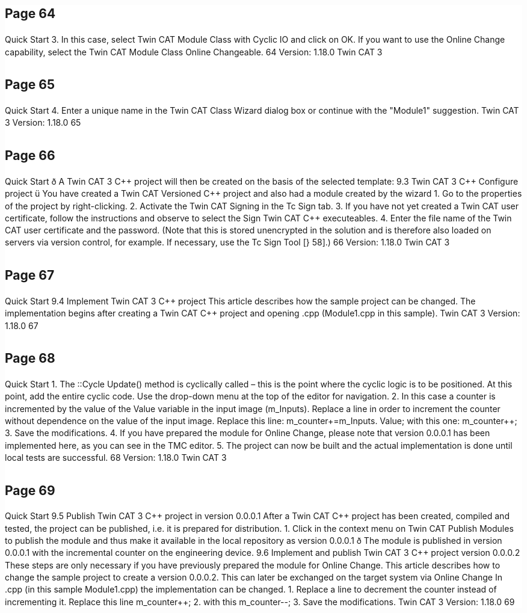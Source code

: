 ## Page 64

Quick Start 3. In this case, select Twin CAT Module Class with Cyclic IO and click on OK. If you want to use the Online Change capability, select the Twin CAT Module Class Online Changeable. 64 Version: 1.18.0 Twin CAT 3

## Page 65

Quick Start 4. Enter a unique name in the Twin CAT Class Wizard dialog box or continue with the "Module1" suggestion. Twin CAT 3 Version: 1.18.0 65

## Page 66

Quick Start ð A Twin CAT 3 C++ project will then be created on the basis of the selected template: 9.3 Twin CAT 3 C++ Configure project ü You have created a Twin CAT Versioned C++ project and also had a module created by the wizard 1. Go to the properties of the project by right-clicking. 2. Activate the Twin CAT Signing in the Tc Sign tab. 3. If you have not yet created a Twin CAT user certificate, follow the instructions and observe to select the Sign Twin CAT C++ executeables. 4. Enter the file name of the Twin CAT user certificate and the password. (Note that this is stored unencrypted in the solution and is therefore also loaded on servers via version control, for example. If necessary, use the Tc Sign Tool [} 58].) 66 Version: 1.18.0 Twin CAT 3

## Page 67

Quick Start 9.4 Implement Twin CAT 3 C++ project This article describes how the sample project can be changed. The implementation begins after creating a Twin CAT C++ project and opening <My Class>.cpp (Module1.cpp in this sample). Twin CAT 3 Version: 1.18.0 67

## Page 68

Quick Start 1. The <My Class>::Cycle Update() method is cyclically called – this is the point where the cyclic logic is to be positioned. At this point, add the entire cyclic code. Use the drop-down menu at the top of the editor for navigation. 2. In this case a counter is incremented by the value of the Value variable in the input image (m_Inputs). Replace a line in order to increment the counter without dependence on the value of the input image. Replace this line: m_counter+=m_Inputs. Value; with this one: m_counter++; 3. Save the modifications. 4. If you have prepared the module for Online Change, please note that version 0.0.0.1 has been implemented here, as you can see in the TMC editor. 5. The project can now be built and the actual implementation is done until local tests are successful. 68 Version: 1.18.0 Twin CAT 3

## Page 69

Quick Start 9.5 Publish Twin CAT 3 C++ project in version 0.0.0.1 After a Twin CAT C++ project has been created, compiled and tested, the project can be published, i.e. it is prepared for distribution. 1. Click in the context menu on Twin CAT Publish Modules to publish the module and thus make it available in the local repository as version 0.0.0.1 ð The module is published in version 0.0.0.1 with the incremental counter on the engineering device. 9.6 Implement and publish Twin CAT 3 C++ project version 0.0.0.2 These steps are only necessary if you have previously prepared the module for Online Change. This article describes how to change the sample project to create a version 0.0.0.2. This can later be exchanged on the target system via Online Change In <My Class>.cpp (in this sample Module1.cpp) the implementation can be changed. 1. Replace a line to decrement the counter instead of incrementing it. Replace this line m_counter++; 2. with this m_counter--; 3. Save the modifications. Twin CAT 3 Version: 1.18.0 69
